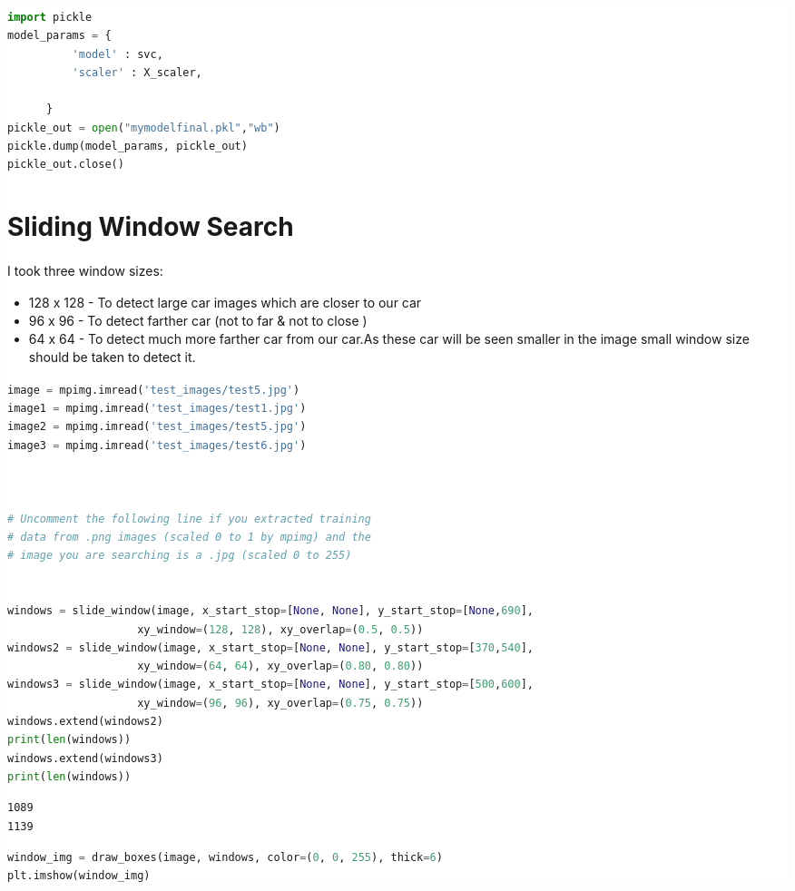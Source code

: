 

```python
import pickle
model_params = {
          'model' : svc,
          'scaler' : X_scaler,
        
      }
pickle_out = open("mymodelfinal.pkl","wb")
pickle.dump(model_params, pickle_out)
pickle_out.close()
```

# Sliding Window Search

I took three window sizes:
* 128 x 128 - To detect large car images which are closer to our car
* 96 x 96 - To detect farther car (not to far & not to close )
* 64 x 64 - To detect much more farther car from our car.As these car will be seen smaller in the image small window size should be taken to detect it.


```python
image = mpimg.imread('test_images/test5.jpg')
image1 = mpimg.imread('test_images/test1.jpg')
image2 = mpimg.imread('test_images/test5.jpg')
image3 = mpimg.imread('test_images/test6.jpg')



# Uncomment the following line if you extracted training
# data from .png images (scaled 0 to 1 by mpimg) and the
# image you are searching is a .jpg (scaled 0 to 255)


windows = slide_window(image, x_start_stop=[None, None], y_start_stop=[None,690], 
                    xy_window=(128, 128), xy_overlap=(0.5, 0.5))
windows2 = slide_window(image, x_start_stop=[None, None], y_start_stop=[370,540], 
                    xy_window=(64, 64), xy_overlap=(0.80, 0.80))
windows3 = slide_window(image, x_start_stop=[None, None], y_start_stop=[500,600], 
                    xy_window=(96, 96), xy_overlap=(0.75, 0.75))
windows.extend(windows2)
print(len(windows))
windows.extend(windows3)
print(len(windows))
```

    1089
    1139
    


```python
window_img = draw_boxes(image, windows, color=(0, 0, 255), thick=6)
plt.imshow(window_img)
```
